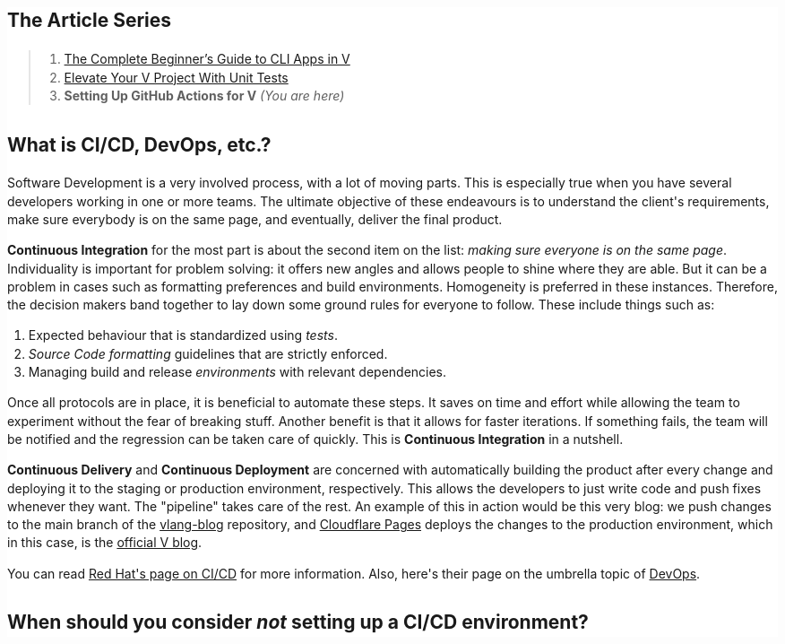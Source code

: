 
## The Article Series

> 1. [The Complete Beginner’s Guide to CLI Apps in V](/the-complete-beginners-guide-to-cli-apps-in-v/)
> 2. [Elevate Your V Project With Unit Tests](/elevate-your-v-project-with-unit-tests/)
> 3. **Setting Up GitHub Actions for V** _(You are here)_

## What is CI/CD, DevOps, etc.?

Software Development is a very involved process, with a lot of moving parts.
This is especially true when you have several developers working in one or
more teams. The ultimate objective of these endeavours is to understand the
client's requirements, make sure everybody is on the same page, and eventually,
deliver the final product.

**Continuous Integration** for the most part is about the second item on the
list: _making sure everyone is on the same page_. Individuality is important
for problem solving: it offers new angles and allows people to shine where they
are able. But it can be a problem in cases such as formatting
preferences and build environments. Homogeneity is preferred in these
instances. Therefore, the decision makers band together to lay down some
ground rules for everyone to follow. These include things such as:

1. Expected behaviour that is standardized using _tests_.
2. _Source Code formatting_ guidelines that are strictly enforced.
3. Managing build and release _environments_ with relevant dependencies.

Once all protocols are in place, it is beneficial to automate these steps.
It saves on time and effort while allowing the team to experiment without
the fear of breaking stuff. Another benefit is that it allows for faster
iterations. If something fails, the team will be notified and the regression
can be taken care of quickly. This is **Continuous Integration** in a
nutshell.

**Continuous Delivery** and **Continuous Deployment** are concerned with
automatically building the product after every change and deploying it to
the staging or production environment, respectively. This allows the
developers to just write code and push fixes whenever they want. The
"pipeline" takes care of the rest. An example of this in action would
be this very blog: we push changes to the main branch of the
[vlang-blog](https://github.com/vlang/vlang-blog/) repository, and
[Cloudflare Pages](https://developers.cloudflare.com/pages/)
deploys the changes to the production environment,
which in this case, is the [official V blog](https://blog.vlang.io/).

You can read
[Red Hat's page on CI/CD](https://www.redhat.com/en/topics/devops/what-is-ci-cd)
for more information. Also, here's their page on the umbrella topic of
[DevOps](https://www.redhat.com/en/topics/devops).

## When should you consider _not_ setting up a CI/CD environment?
